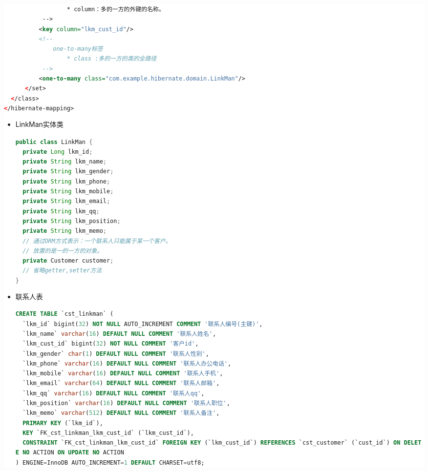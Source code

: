   ```xml
  					* column：多的一方的外键的名称。
  			 -->
  			<key column="lkm_cust_id"/>
  			<!-- 
  				one-to-many标签
  					* class	:多的一方的类的全路径
  			 -->
  			<one-to-many class="com.example.hibernate.domain.LinkMan"/>
  		</set>
  	</class>
  </hibernate-mapping>
  ```

- LinkMan实体类

  ```java
  public class LinkMan {
  	private Long lkm_id;
  	private String lkm_name;
  	private String lkm_gender;
  	private String lkm_phone;
  	private String lkm_mobile;
  	private String lkm_email;
  	private String lkm_qq;
  	private String lkm_position;
  	private String lkm_memo;
  	// 通过ORM方式表示：一个联系人只能属于某一个客户。
  	// 放置的是一的一方的对象。
  	private Customer customer;
  	// 省略getter,setter方法
  }
  ```

- 联系人表

  ```sql
  CREATE TABLE `cst_linkman` (
    `lkm_id` bigint(32) NOT NULL AUTO_INCREMENT COMMENT '联系人编号(主键)',
    `lkm_name` varchar(16) DEFAULT NULL COMMENT '联系人姓名',
    `lkm_cust_id` bigint(32) NOT NULL COMMENT '客户id',
    `lkm_gender` char(1) DEFAULT NULL COMMENT '联系人性别',
    `lkm_phone` varchar(16) DEFAULT NULL COMMENT '联系人办公电话',
    `lkm_mobile` varchar(16) DEFAULT NULL COMMENT '联系人手机',
    `lkm_email` varchar(64) DEFAULT NULL COMMENT '联系人邮箱',
    `lkm_qq` varchar(16) DEFAULT NULL COMMENT '联系人qq',
    `lkm_position` varchar(16) DEFAULT NULL COMMENT '联系人职位',
    `lkm_memo` varchar(512) DEFAULT NULL COMMENT '联系人备注',
    PRIMARY KEY (`lkm_id`),
    KEY `FK_cst_linkman_lkm_cust_id` (`lkm_cust_id`),
    CONSTRAINT `FK_cst_linkman_lkm_cust_id` FOREIGN KEY (`lkm_cust_id`) REFERENCES `cst_customer` (`cust_id`) ON DELETE NO ACTION ON UPDATE NO ACTION
  ) ENGINE=InnoDB AUTO_INCREMENT=1 DEFAULT CHARSET=utf8;
  ```
